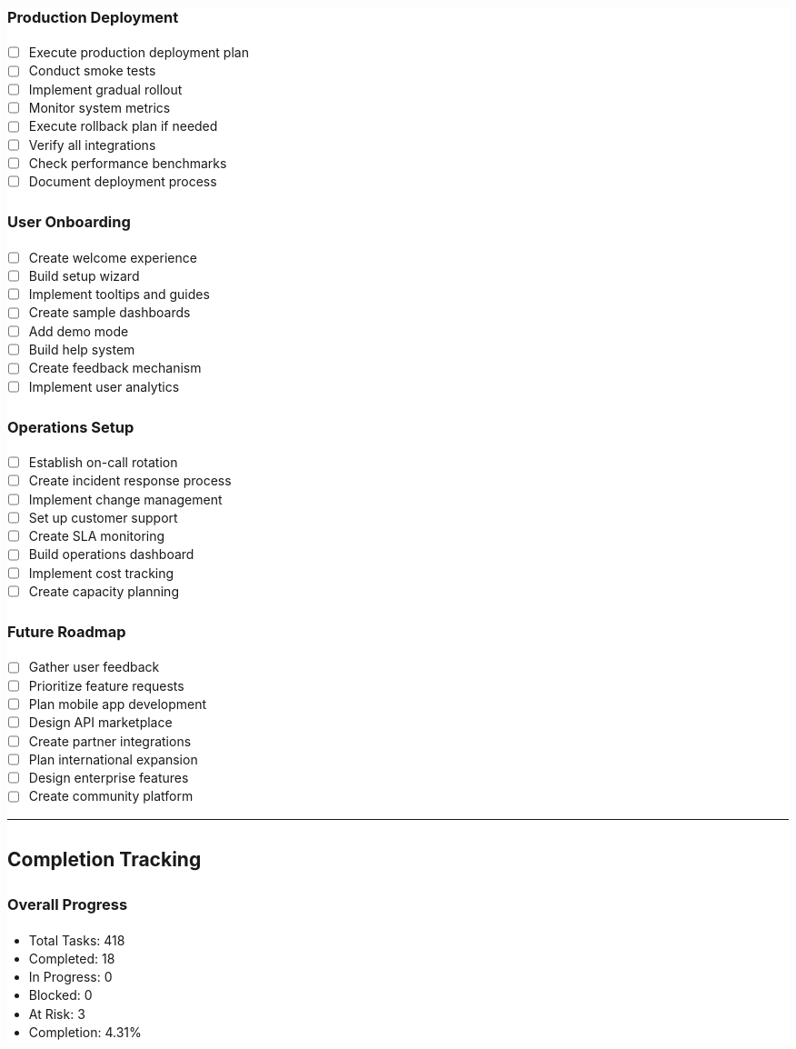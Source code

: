 ### Production Deployment
- [ ] Execute production deployment plan
- [ ] Conduct smoke tests
- [ ] Implement gradual rollout
- [ ] Monitor system metrics
- [ ] Execute rollback plan if needed
- [ ] Verify all integrations
- [ ] Check performance benchmarks
- [ ] Document deployment process

### User Onboarding
- [ ] Create welcome experience
- [ ] Build setup wizard
- [ ] Implement tooltips and guides
- [ ] Create sample dashboards
- [ ] Add demo mode
- [ ] Build help system
- [ ] Create feedback mechanism
- [ ] Implement user analytics

### Operations Setup
- [ ] Establish on-call rotation
- [ ] Create incident response process
- [ ] Implement change management
- [ ] Set up customer support
- [ ] Create SLA monitoring
- [ ] Build operations dashboard
- [ ] Implement cost tracking
- [ ] Create capacity planning

### Future Roadmap
- [ ] Gather user feedback
- [ ] Prioritize feature requests
- [ ] Plan mobile app development
- [ ] Design API marketplace
- [ ] Create partner integrations
- [ ] Plan international expansion
- [ ] Design enterprise features
- [ ] Create community platform

---

## Completion Tracking

### Overall Progress
- Total Tasks: 418
- Completed: 18
- In Progress: 0
- Blocked: 0
- At Risk: 3
- Completion: 4.31%
